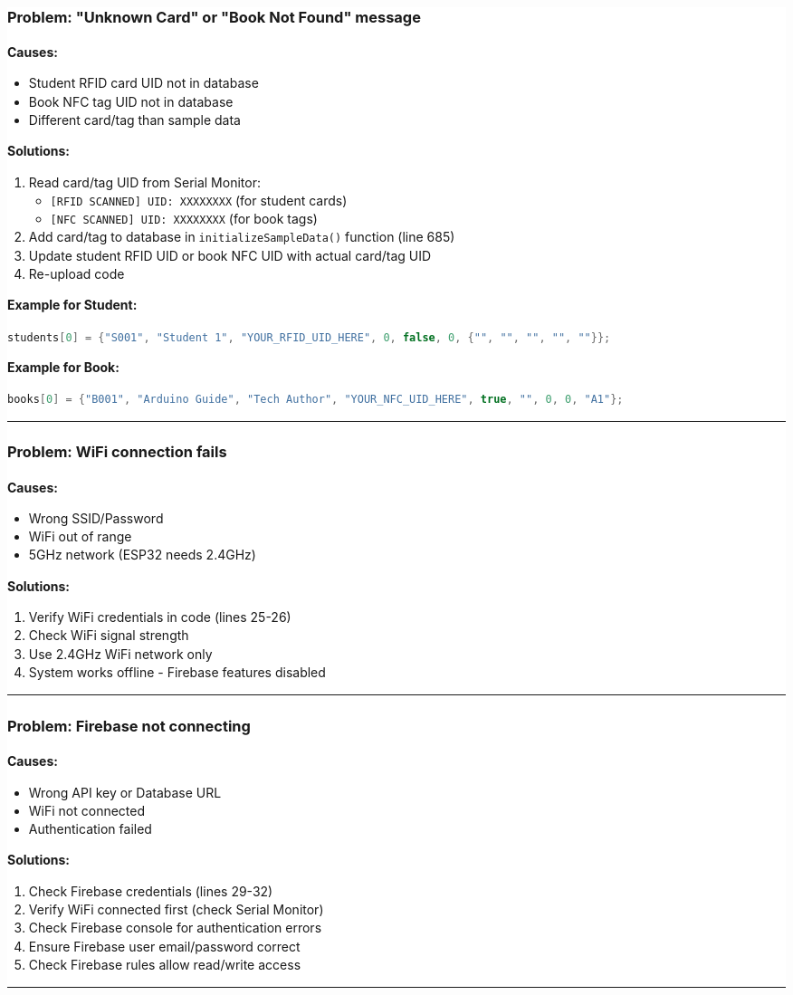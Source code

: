 
### Problem: "Unknown Card" or "Book Not Found" message

**Causes:**
- Student RFID card UID not in database
- Book NFC tag UID not in database
- Different card/tag than sample data

**Solutions:**
1. Read card/tag UID from Serial Monitor:
   - `[RFID SCANNED] UID: XXXXXXXX` (for student cards)
   - `[NFC SCANNED] UID: XXXXXXXX` (for book tags)
2. Add card/tag to database in `initializeSampleData()` function (line 685)
3. Update student RFID UID or book NFC UID with actual card/tag UID
4. Re-upload code

**Example for Student:**
```cpp
students[0] = {"S001", "Student 1", "YOUR_RFID_UID_HERE", 0, false, 0, {"", "", "", "", ""}};
```

**Example for Book:**
```cpp
books[0] = {"B001", "Arduino Guide", "Tech Author", "YOUR_NFC_UID_HERE", true, "", 0, 0, "A1"};
```

---

### Problem: WiFi connection fails

**Causes:**
- Wrong SSID/Password
- WiFi out of range
- 5GHz network (ESP32 needs 2.4GHz)

**Solutions:**
1. Verify WiFi credentials in code (lines 25-26)
2. Check WiFi signal strength
3. Use 2.4GHz WiFi network only
4. System works offline - Firebase features disabled

---

### Problem: Firebase not connecting

**Causes:**
- Wrong API key or Database URL
- WiFi not connected
- Authentication failed

**Solutions:**
1. Check Firebase credentials (lines 29-32)
2. Verify WiFi connected first (check Serial Monitor)
3. Check Firebase console for authentication errors
4. Ensure Firebase user email/password correct
5. Check Firebase rules allow read/write access

---